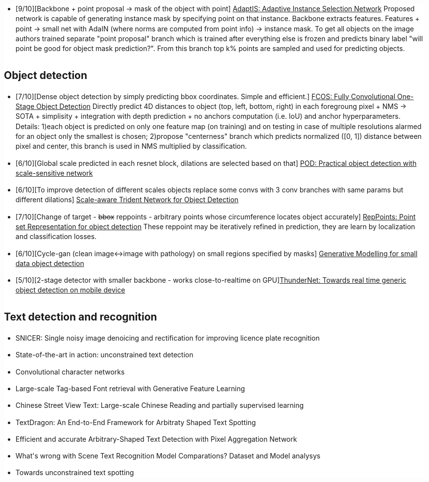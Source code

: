 - [9/10][Backbone + point proposal -> mask of the object with point] [AdaptIS: Adaptive Instance Selection Network](https://arxiv.org/pdf/1909.07829.pdf) Proposed network is capable of generating instance mask by specifying point on that instance. Backbone extracts features. Features + point -> small net with AdaIN (where norms are computed from point info) -> instance mask. To get all objects on the image authors trained separate "point proposal" branch which is trained after everything else is frozen and predicts binary label "will point be good for object mask prediction?". From this branch top k% points are sampled and used for predicting objects.

## Object detection

- [7/10][Dense object detection by simply predicting bbox coordinates. Simple and efficient.] [FCOS: Fully Convolutional One-Stage Object Detection](https://arxiv.org/pdf/1904.01355.pdf) Directly predict 4D distances to object (top, left, bottom, right) in each foregroung pixel + NMS -> SOTA + simplisity + integration with depth prediction + no anchors computation (i.e. IoU) and anchor hyperparameters. Details: 1)each object is predicted on only one feature map (on training) and on testing in case of multiple resolutions alarmed for an object only the smallest is chosen; 2)propose "centerness" branch which predicts normalized ([0, 1]) distance between pixel and center, this branch is used in NMS multiplied by classification.

- [6/10][Global scale predicted in each resnet block, dilations are selected based on that] [POD: Practical object detection with scale-sensitive network](https://arxiv.org/pdf/1909.02225.pdf)

- [6/10][To improve detection of different scales objects replace some convs with 3 conv branches with same params but different dilations] [Scale-aware Trident Network for Object Detection](https://arxiv.org/pdf/1901.01892.pdf)

- [7/10][Change of target - ~~bbox~~ reppoints - arbitrary points whose circumference locates object accurately] [RepPoints: Point set Representation for object detection](http://openaccess.thecvf.com/content_ICCV_2019/papers/Yang_RepPoints_Point_Set_Representation_for_Object_Detection_ICCV_2019_paper.pdf) These reppoint may be iteratively refined in prediction, they are learn by localization and classification losses.

- [6/10][Cycle-gan (clean image<->image with pathology) on small regions specified by masks] [Generative Modelling for small data object detection](https://arxiv.org/pdf/1910.07169.pdf)

- [5/10][2-stage detector with smaller backbone - works close-to-realtime on GPU][ThunderNet: Towards real time generic object detection on mobile device](https://arxiv.org/pdf/1903.11752.pdf)

## Text detection and recognition

- SNICER: Single noisy image denoicing and rectification for improving licence plate recognition

- State-of-the-art in action: unconstrained text detection

- Convolutional character networks

- Large-scale Tag-based Font retrieval with Generative Feature Learning

- Chinese Street View Text: Large-scale Chinese Reading and partially supervised learning

- TextDragon: An End-to-End Framework for Arbitraty Shaped Text Spotting

- Efficient and accurate Arbitrary-Shaped Text Detection with Pixel Aggregation Network

- What's wrong with Scene Text Recognition Model Comparations? Dataset and Model analysys

- Towards unconstrained text spotting
